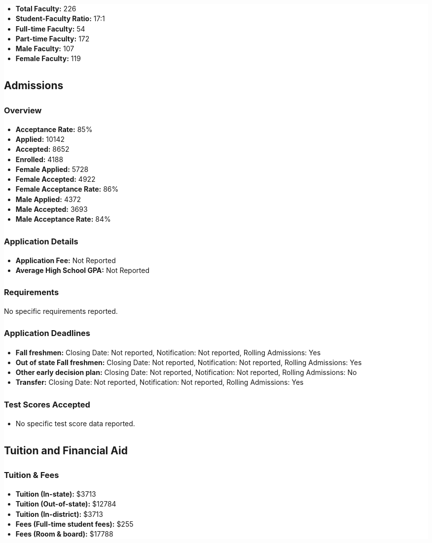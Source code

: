 - **Total Faculty:** 226
- **Student-Faculty Ratio:** 17:1
- **Full-time Faculty:** 54
- **Part-time Faculty:** 172
- **Male Faculty:** 107
- **Female Faculty:** 119

## Admissions

### Overview

- **Acceptance Rate:** 85%
- **Applied:** 10142
- **Accepted:** 8652
- **Enrolled:** 4188
- **Female Applied:** 5728
- **Female Accepted:** 4922
- **Female Acceptance Rate:** 86%
- **Male Applied:** 4372
- **Male Accepted:** 3693
- **Male Acceptance Rate:** 84%

### Application Details

- **Application Fee:** Not Reported
- **Average High School GPA:** Not Reported

### Requirements

No specific requirements reported.

### Application Deadlines

- **Fall freshmen:** Closing Date: Not reported, Notification: Not reported, Rolling Admissions: Yes
- **Out of state Fall freshmen:** Closing Date: Not reported, Notification: Not reported, Rolling Admissions: Yes
- **Other early decision plan:** Closing Date: Not reported, Notification: Not reported, Rolling Admissions: No
- **Transfer:** Closing Date: Not reported, Notification: Not reported, Rolling Admissions: Yes

### Test Scores Accepted

- No specific test score data reported.

## Tuition and Financial Aid

### Tuition & Fees

- **Tuition (In-state):** $3713
- **Tuition (Out-of-state):** $12784
- **Tuition (In-district):** $3713
- **Fees (Full-time student fees):** $255
- **Fees (Room & board):** $17788
